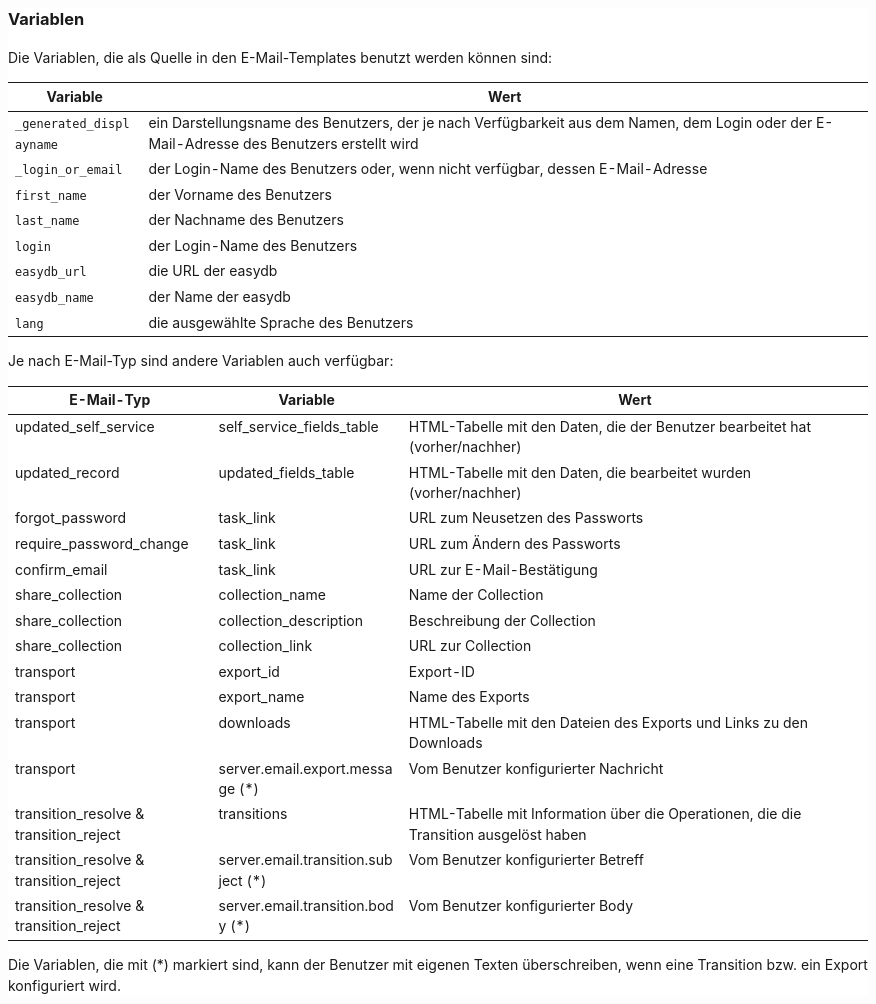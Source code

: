 ### Variablen

Die Variablen, die als Quelle in den E-Mail-Templates benutzt werden können sind:

| Variable                        | Wert                                             |
|---------------------------------|--------------------------------------------------|
|`_generated_displayname`         | ein Darstellungsname des Benutzers, der je nach Verfügbarkeit aus dem Namen, dem Login oder der E-Mail-Adresse des Benutzers erstellt wird |
| `_login_or_email`               | der Login-Name des Benutzers oder, wenn nicht verfügbar, dessen E-Mail-Adresse |
| `first_name`                    | der Vorname des Benutzers |
| `last_name`                     | der Nachname des Benutzers |
| `login`                         | der Login-Name des Benutzers |
| `easydb_url`                    | die URL der easydb |
| `easydb_name`                   | der Name der easydb |
| `lang`                          | die ausgewählte Sprache des Benutzers |

Je nach E-Mail-Typ sind andere Variablen auch verfügbar:

| E-Mail-Typ                  | Variable                             | Wert |
|-----------------------------|--------------------------------------|------|
| updated_self_service        | self_service_fields_table            | HTML-Tabelle mit den Daten, die der Benutzer bearbeitet hat (vorher/nachher) |
| updated_record              | updated_fields_table                 | HTML-Tabelle mit den Daten, die bearbeitet wurden (vorher/nachher) |
| forgot_password             | task_link                            | URL zum Neusetzen des Passworts |
| require_password_change     | task_link                            | URL zum Ändern des Passworts |
| confirm_email               | task_link                            | URL zur E-Mail-Bestätigung |
| share_collection            | collection_name                      | Name der Collection |
| share_collection            | collection_description               | Beschreibung der Collection |
| share_collection            | collection_link                      | URL zur Collection |
| transport                   | export_id                            | Export-ID |
| transport                   | export_name                          | Name des Exports |
| transport                   | downloads                            | HTML-Tabelle mit den Dateien des Exports und Links zu den Downloads |
| transport                   | server.email.export.message (\*)     | Vom Benutzer konfigurierter Nachricht |
| transition_resolve & transition_reject | transitions                          | HTML-Tabelle mit Information über die Operationen, die die Transition ausgelöst haben |
| transition_resolve & transition_reject | server.email.transition.subject (\*) | Vom Benutzer konfigurierter Betreff |
| transition_resolve & transition_reject | server.email.transition.body (\*)    | Vom Benutzer konfigurierter Body |

Die Variablen, die mit (\*) markiert sind, kann der Benutzer mit eigenen Texten überschreiben, wenn eine Transition bzw. ein Export konfiguriert wird.
